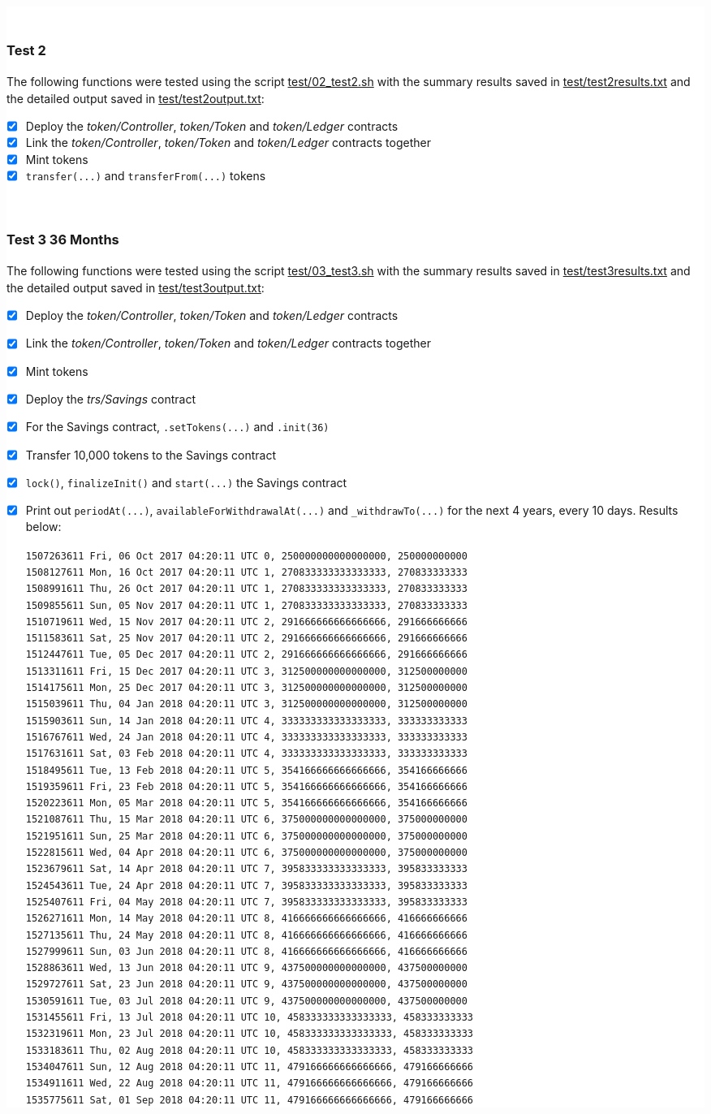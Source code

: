 <br />

### Test 2
The following functions were tested using the script [test/02_test2.sh](test/02_test2.sh) with the summary results saved
in [test/test2results.txt](test/test2results.txt) and the detailed output saved in [test/test2output.txt](test/test2output.txt):

* [x] Deploy the *token/Controller*, *token/Token* and *token/Ledger* contracts
* [x] Link the *token/Controller*, *token/Token* and *token/Ledger* contracts together
* [x] Mint tokens
* [x] `transfer(...)` and `transferFrom(...)` tokens

<br />

### Test 3 36 Months
The following functions were tested using the script [test/03_test3.sh](test/03_test3.sh) with the summary results saved
in [test/test3results.txt](test/test3results.txt) and the detailed output saved in [test/test3output.txt](test/test3output.txt):

* [x] Deploy the *token/Controller*, *token/Token* and *token/Ledger* contracts
* [x] Link the *token/Controller*, *token/Token* and *token/Ledger* contracts together
* [x] Mint tokens
* [x] Deploy the *trs/Savings* contract
* [x] For the Savings contract, `.setTokens(...)` and `.init(36)`
* [x] Transfer 10,000 tokens to the Savings contract
* [x] `lock()`, `finalizeInit()` and `start(...)` the Savings contract
* [x] Print out `periodAt(...)`, `availableForWithdrawalAt(...)` and `_withdrawTo(...)` for the next 4 years, every 10 days. Results below:

      1507263611 Fri, 06 Oct 2017 04:20:11 UTC 0, 250000000000000000, 250000000000
      1508127611 Mon, 16 Oct 2017 04:20:11 UTC 1, 270833333333333333, 270833333333
      1508991611 Thu, 26 Oct 2017 04:20:11 UTC 1, 270833333333333333, 270833333333
      1509855611 Sun, 05 Nov 2017 04:20:11 UTC 1, 270833333333333333, 270833333333
      1510719611 Wed, 15 Nov 2017 04:20:11 UTC 2, 291666666666666666, 291666666666
      1511583611 Sat, 25 Nov 2017 04:20:11 UTC 2, 291666666666666666, 291666666666
      1512447611 Tue, 05 Dec 2017 04:20:11 UTC 2, 291666666666666666, 291666666666
      1513311611 Fri, 15 Dec 2017 04:20:11 UTC 3, 312500000000000000, 312500000000
      1514175611 Mon, 25 Dec 2017 04:20:11 UTC 3, 312500000000000000, 312500000000
      1515039611 Thu, 04 Jan 2018 04:20:11 UTC 3, 312500000000000000, 312500000000
      1515903611 Sun, 14 Jan 2018 04:20:11 UTC 4, 333333333333333333, 333333333333
      1516767611 Wed, 24 Jan 2018 04:20:11 UTC 4, 333333333333333333, 333333333333
      1517631611 Sat, 03 Feb 2018 04:20:11 UTC 4, 333333333333333333, 333333333333
      1518495611 Tue, 13 Feb 2018 04:20:11 UTC 5, 354166666666666666, 354166666666
      1519359611 Fri, 23 Feb 2018 04:20:11 UTC 5, 354166666666666666, 354166666666
      1520223611 Mon, 05 Mar 2018 04:20:11 UTC 5, 354166666666666666, 354166666666
      1521087611 Thu, 15 Mar 2018 04:20:11 UTC 6, 375000000000000000, 375000000000
      1521951611 Sun, 25 Mar 2018 04:20:11 UTC 6, 375000000000000000, 375000000000
      1522815611 Wed, 04 Apr 2018 04:20:11 UTC 6, 375000000000000000, 375000000000
      1523679611 Sat, 14 Apr 2018 04:20:11 UTC 7, 395833333333333333, 395833333333
      1524543611 Tue, 24 Apr 2018 04:20:11 UTC 7, 395833333333333333, 395833333333
      1525407611 Fri, 04 May 2018 04:20:11 UTC 7, 395833333333333333, 395833333333
      1526271611 Mon, 14 May 2018 04:20:11 UTC 8, 416666666666666666, 416666666666
      1527135611 Thu, 24 May 2018 04:20:11 UTC 8, 416666666666666666, 416666666666
      1527999611 Sun, 03 Jun 2018 04:20:11 UTC 8, 416666666666666666, 416666666666
      1528863611 Wed, 13 Jun 2018 04:20:11 UTC 9, 437500000000000000, 437500000000
      1529727611 Sat, 23 Jun 2018 04:20:11 UTC 9, 437500000000000000, 437500000000
      1530591611 Tue, 03 Jul 2018 04:20:11 UTC 9, 437500000000000000, 437500000000
      1531455611 Fri, 13 Jul 2018 04:20:11 UTC 10, 458333333333333333, 458333333333
      1532319611 Mon, 23 Jul 2018 04:20:11 UTC 10, 458333333333333333, 458333333333
      1533183611 Thu, 02 Aug 2018 04:20:11 UTC 10, 458333333333333333, 458333333333
      1534047611 Sun, 12 Aug 2018 04:20:11 UTC 11, 479166666666666666, 479166666666
      1534911611 Wed, 22 Aug 2018 04:20:11 UTC 11, 479166666666666666, 479166666666
      1535775611 Sat, 01 Sep 2018 04:20:11 UTC 11, 479166666666666666, 479166666666